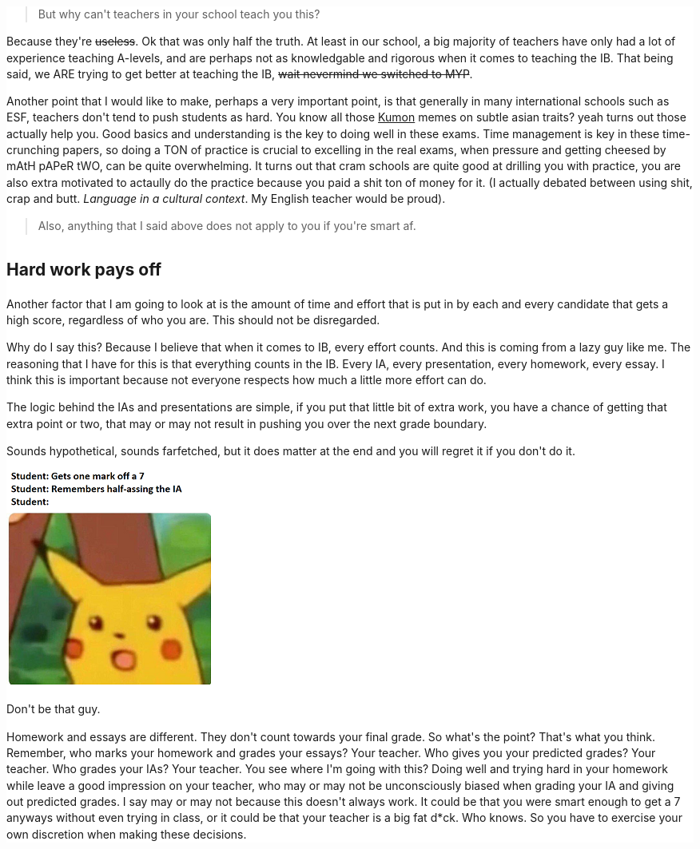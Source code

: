 > But why can't teachers in your school teach you this?

Because they're <strike>useless</strike>. Ok that was only half the truth. At least in our school, a big majority of teachers have only had a lot of experience teaching A-levels, and are perhaps not as knowledgable and rigorous when it comes to teaching the IB. That being said, we ARE trying to get better at teaching the IB, <strike>wait nevermind we switched to MYP</strike>. 

Another point that I would like to make, perhaps a very important point, is that generally in many international schools such as ESF, teachers don't tend to push students as hard. You know all those [Kumon](https://www.kumon.com.hk/en/) memes on subtle asian traits? yeah turns out those actually help you. Good basics and understanding is the key to doing well in these exams. Time management is key in these time-crunching papers, so doing a TON of practice is crucial to excelling in the real exams, when pressure and getting cheesed by mAtH pAPeR tWO, can be quite overwhelming. It turns out that cram schools are quite good at drilling you with practice, you are also extra motivated to actaully do the practice because you paid a shit ton of money for it. (I actually debated between using shit, crap and butt. <i>Language in a cultural context</i>. My English teacher would be proud).

> Also, anything that I said above does not apply to you if you're smart af. 

<h2>Hard work pays off</h2>

Another factor that I am going to look at is the amount of time and effort that is put in by each and every candidate that gets a high score, regardless of who you are. This should not be disregarded.

Why do I say this? Because I believe that when it comes to IB, every effort counts. And this is coming from a lazy guy like me. The reasoning that I have for this is that everything counts in the IB. Every IA, every presentation, every homework, every essay. I think this is important because not everyone respects how much a little more effort can do. 

The logic behind the IAs and presentations are simple, if you put that little bit of extra work, you have a chance of getting that extra point or two, that may or may not result in pushing you over the next grade boundary. 

Sounds hypothetical, sounds farfetched, but it does matter at the end and you will regret it if you don't do it.

![Pikachu meme](./ibimages/pikachumeme.png)

Don't be that guy. 

Homework and essays are different. They don't count towards your final grade. So what's the point? That's what you think. Remember, who marks your homework and grades your essays? Your teacher. Who gives you your predicted grades? Your teacher. Who grades your IAs? Your teacher. You see where I'm going with this? Doing well and trying hard in your homework while leave a good impression on your teacher, who may or may not be unconsciously biased when grading your IA and giving out predicted grades. I say may or may not because this doesn't always work. It could be that you were smart enough to get a 7 anyways without even trying in class, or it could be that your teacher is a big fat d*ck. Who knows. So you have to exercise your own discretion when making these decisions. 
